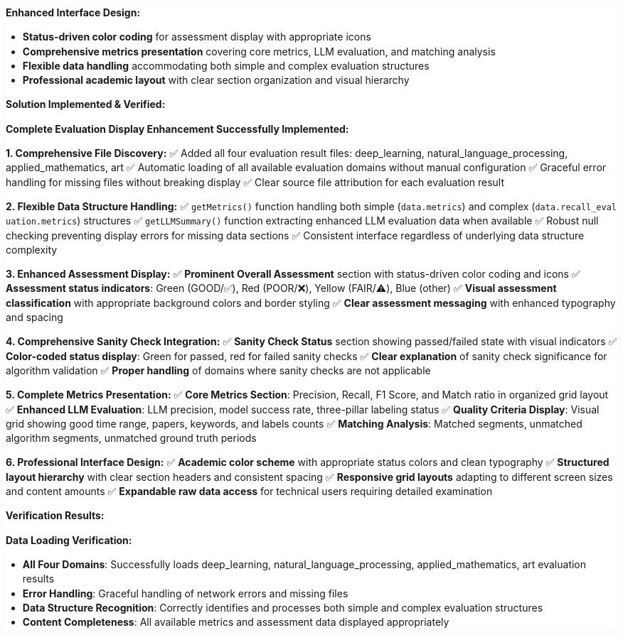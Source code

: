 **Enhanced Interface Design:**
- **Status-driven color coding** for assessment display with appropriate icons
- **Comprehensive metrics presentation** covering core metrics, LLM evaluation, and matching analysis
- **Flexible data handling** accommodating both simple and complex evaluation structures
- **Professional academic layout** with clear section organization and visual hierarchy

**Solution Implemented & Verified:**

**Complete Evaluation Display Enhancement Successfully Implemented:**

**1. Comprehensive File Discovery:**
✅ Added all four evaluation result files: deep_learning, natural_language_processing, applied_mathematics, art
✅ Automatic loading of all available evaluation domains without manual configuration
✅ Graceful error handling for missing files without breaking display
✅ Clear source file attribution for each evaluation result

**2. Flexible Data Structure Handling:**
✅ `getMetrics()` function handling both simple (`data.metrics`) and complex (`data.recall_evaluation.metrics`) structures
✅ `getLLMSummary()` function extracting enhanced LLM evaluation data when available
✅ Robust null checking preventing display errors for missing data sections
✅ Consistent interface regardless of underlying data structure complexity

**3. Enhanced Assessment Display:**
✅ **Prominent Overall Assessment** section with status-driven color coding and icons
✅ **Assessment status indicators**: Green (GOOD/✅), Red (POOR/❌), Yellow (FAIR/⚠️), Blue (other)
✅ **Visual assessment classification** with appropriate background colors and border styling
✅ **Clear assessment messaging** with enhanced typography and spacing

**4. Comprehensive Sanity Check Integration:**
✅ **Sanity Check Status** section showing passed/failed state with visual indicators
✅ **Color-coded status display**: Green for passed, red for failed sanity checks
✅ **Clear explanation** of sanity check significance for algorithm validation
✅ **Proper handling** of domains where sanity checks are not applicable

**5. Complete Metrics Presentation:**
✅ **Core Metrics Section**: Precision, Recall, F1 Score, and Match ratio in organized grid layout
✅ **Enhanced LLM Evaluation**: LLM precision, model success rate, three-pillar labeling status
✅ **Quality Criteria Display**: Visual grid showing good time range, papers, keywords, and labels counts
✅ **Matching Analysis**: Matched segments, unmatched algorithm segments, unmatched ground truth periods

**6. Professional Interface Design:**
✅ **Academic color scheme** with appropriate status colors and clean typography
✅ **Structured layout hierarchy** with clear section headers and consistent spacing
✅ **Responsive grid layouts** adapting to different screen sizes and content amounts
✅ **Expandable raw data access** for technical users requiring detailed examination

**Verification Results:**

**Data Loading Verification:**
- **All Four Domains**: Successfully loads deep_learning, natural_language_processing, applied_mathematics, art evaluation results
- **Error Handling**: Graceful handling of network errors and missing files
- **Data Structure Recognition**: Correctly identifies and processes both simple and complex evaluation structures
- **Content Completeness**: All available metrics and assessment data displayed appropriately

